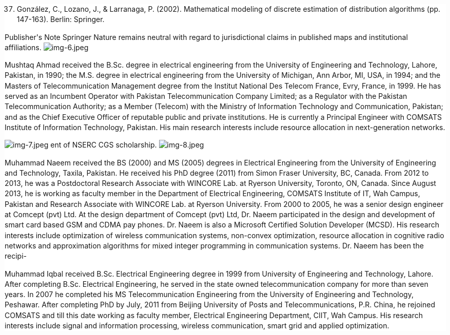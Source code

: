 37. González, C., Lozano, J., \& Larranaga, P. (2002). Mathematical modeling of discrete estimation of distribution algorithms (pp. 147-163). Berlin: Springer.

Publisher's Note Springer Nature remains neutral with regard to jurisdictional claims in published maps and institutional affiliations.
![img-6.jpeg](img-6.jpeg)

Mushtaq Ahmad received the B.Sc. degree in electrical engineering from the University of Engineering and Technology, Lahore, Pakistan, in 1990; the M.S. degree in electrical engineering from the University of Michigan, Ann Arbor, MI, USA, in 1994; and the Masters of Telecommunication Management degree from the Institut National Des Telecom France, Evry, France, in 1999. He has served as an Incumbent Operator with Pakistan Telecommunication Company Limited; as a Regulator with the Pakistan Telecommunication Authority; as a Member (Telecom) with the Ministry of Information Technology and Communication, Pakistan; and as the Chief Executive Officer of reputable public and private institutions. He is currently a Principal Engineer with COMSATS Institute of Information Technology, Pakistan. His main research interests include resource allocation in next-generation networks.

![img-7.jpeg](img-7.jpeg)
ent of NSERC CGS scholarship.
![img-8.jpeg](img-8.jpeg)

Muhammad Naeem received the BS (2000) and MS (2005) degrees in Electrical Engineering from the University of Engineering and Technology, Taxila, Pakistan. He received his PhD degree (2011) from Simon Fraser University, BC, Canada. From 2012 to 2013, he was a Postdoctoral Research Associate with WINCORE Lab. at Ryerson University, Toronto, ON, Canada. Since August 2013, he is working as faculty member in the Department of Electrical Engineering, COMSATS Institute of IT, Wah Campus, Pakistan and Research Associate with WINCORE Lab. at Ryerson University. From 2000 to 2005, he was a senior design engineer at Comcept (pvt) Ltd. At the design department of Comcept (pvt) Ltd, Dr. Naeem participated in the design and development of smart card based GSM and CDMA pay phones. Dr. Naeem is also a Microsoft Certified Solution Developer (MCSD). His research interests include optimization of wireless communication systems, non-convex optimization, resource allocation in cognitive radio networks and approximation algorithms for mixed integer programming in communication systems. Dr. Naeem has been the recipi-

Muhammad Iqbal received B.Sc. Electrical Engineering degree in 1999 from University of Engineering and Technology, Lahore. After completing B.Sc. Electrical Engineering, he served in the state owned telecommunication company for more than seven years. In 2007 he completed his MS Telecommunication Engineering from the University of Engineering and Technology, Peshawar. After completing PhD by July, 2011 from Beijing University of Posts and Telecommunications, P.R. China, he rejoined COMSATS and till this date working as faculty member, Electrical Engineering Department, CIIT, Wah Campus. His research interests include signal and information processing, wireless communication, smart grid and applied optimization.